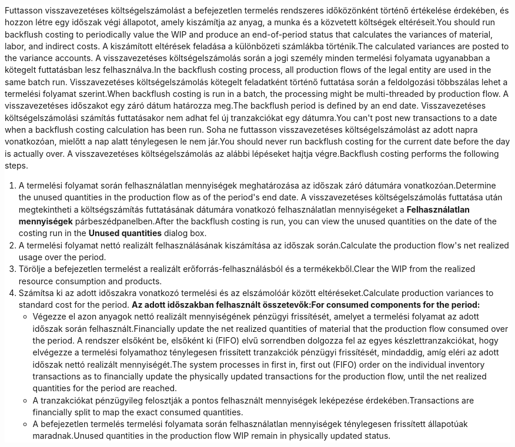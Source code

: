 <span data-ttu-id="61c58-224">Futtasson visszavezetéses költségelszámolást a befejezetlen termelés rendszeres időközönként történő értékelése érdekében, és hozzon létre egy időszak végi állapotot, amely kiszámítja az anyag, a munka és a közvetett költségek eltéréseit.</span><span class="sxs-lookup"><span data-stu-id="61c58-224">You should run backflush costing to periodically value the WIP and produce an end-of-period status that calculates the variances of material, labor, and indirect costs.</span></span> <span data-ttu-id="61c58-225">A kiszámított eltérések feladása a különbözeti számlákba történik.</span><span class="sxs-lookup"><span data-stu-id="61c58-225">The calculated variances are posted to the variance accounts.</span></span> <span data-ttu-id="61c58-226">A visszavezetéses költségelszámolás során a jogi személy minden termelési folyamata ugyanabban a kötegelt futtatásban lesz felhasználva.</span><span class="sxs-lookup"><span data-stu-id="61c58-226">In the backflush costing process, all production flows of the legal entity are used in the same batch run.</span></span> <span data-ttu-id="61c58-227">Visszavezetéses költségelszámolás kötegelt feladatként történő futtatása során a feldolgozási többszálas lehet a termelési folyamat szerint.</span><span class="sxs-lookup"><span data-stu-id="61c58-227">When backflush costing is run in a batch, the processing might be multi-threaded by production flow.</span></span> <span data-ttu-id="61c58-228">A visszavezetéses időszakot egy záró dátum határozza meg.</span><span class="sxs-lookup"><span data-stu-id="61c58-228">The backflush period is defined by an end date.</span></span> <span data-ttu-id="61c58-229">Visszavezetéses költségelszámolási számítás futtatásakor nem adhat fel új tranzakciókat egy dátumra.</span><span class="sxs-lookup"><span data-stu-id="61c58-229">You can't post new transactions to a date when a backflush costing calculation has been run.</span></span> <span data-ttu-id="61c58-230">Soha ne futtasson visszavezetéses költségelszámolást az adott napra vonatkozóan, mielőtt a nap alatt ténylegesen le nem jár.</span><span class="sxs-lookup"><span data-stu-id="61c58-230">You should never run backflush costing for the current date before the day is actually over.</span></span> <span data-ttu-id="61c58-231">A visszavezetéses költségelszámolás az alábbi lépéseket hajtja végre.</span><span class="sxs-lookup"><span data-stu-id="61c58-231">Backflush costing performs the following steps.</span></span>

1.  <span data-ttu-id="61c58-232">A termelési folyamat során felhasználatlan mennyiségek meghatározása az időszak záró dátumára vonatkozóan.</span><span class="sxs-lookup"><span data-stu-id="61c58-232">Determine the unused quantities in the production flow as of the period's end date.</span></span> <span data-ttu-id="61c58-233">A visszavezetéses költségelszámolás futtatása után megtekintheti a költségszámítás futtatásának dátumára vonatkozó felhasználatlan mennyiségeket a **Felhasználatlan mennyiségek** párbeszédpanelben.</span><span class="sxs-lookup"><span data-stu-id="61c58-233">After the backflush costing is run, you can view the unused quantities on the date of the costing run in the **Unused quantities** dialog box.</span></span>
2.  <span data-ttu-id="61c58-234">A termelési folyamat nettó realizált felhasználásának kiszámítása az időszak során.</span><span class="sxs-lookup"><span data-stu-id="61c58-234">Calculate the production flow's net realized usage over the period.</span></span>
3.  <span data-ttu-id="61c58-235">Törölje a befejezetlen termelést a realizált erőforrás-felhasználásból és a termékekből.</span><span class="sxs-lookup"><span data-stu-id="61c58-235">Clear the WIP from the realized resource consumption and products.</span></span>
4.  <span data-ttu-id="61c58-236">Számítsa ki az adott időszakra vonatkozó termelési és az elszámolóár között eltéréseket.</span><span class="sxs-lookup"><span data-stu-id="61c58-236">Calculate production variances to standard cost for the period.</span></span> <span data-ttu-id="61c58-237">**Az adott időszakban felhasznált összetevők:**</span><span class="sxs-lookup"><span data-stu-id="61c58-237">**For consumed components for the period:**</span></span>
    -   <span data-ttu-id="61c58-238">Végezze el azon anyagok nettó realizált mennyiségének pénzügyi frissítését, amelyet a termelési folyamat az adott időszak során felhasznált.</span><span class="sxs-lookup"><span data-stu-id="61c58-238">Financially update the net realized quantities of material that the production flow consumed over the period.</span></span> <span data-ttu-id="61c58-239">A rendszer elsőként be, elsőként ki (FIFO) elvű sorrendben dolgozza fel az egyes készlettranzakciókat, hogy elvégezze a termelési folyamathoz ténylegesen frissített tranzakciók pénzügyi frissítését, mindaddig, amíg eléri az adott időszak nettó realizált mennyiségét.</span><span class="sxs-lookup"><span data-stu-id="61c58-239">The system processes in first in, first out (FIFO) order on the individual inventory transactions as to financially update the physically updated transactions for the production flow, until the net realized quantities for the period are reached.</span></span>
    -   <span data-ttu-id="61c58-240">A tranzakciókat pénzügyileg felosztják a pontos felhasznált mennyiségek leképezése érdekében.</span><span class="sxs-lookup"><span data-stu-id="61c58-240">Transactions are financially split to map the exact consumed quantities.</span></span>
    -   <span data-ttu-id="61c58-241">A befejezetlen termelés termelési folyamata során felhasználatlan mennyiségek ténylegesen frissített állapotúak maradnak.</span><span class="sxs-lookup"><span data-stu-id="61c58-241">Unused quantities in the production flow WIP remain in physically updated status.</span></span>

